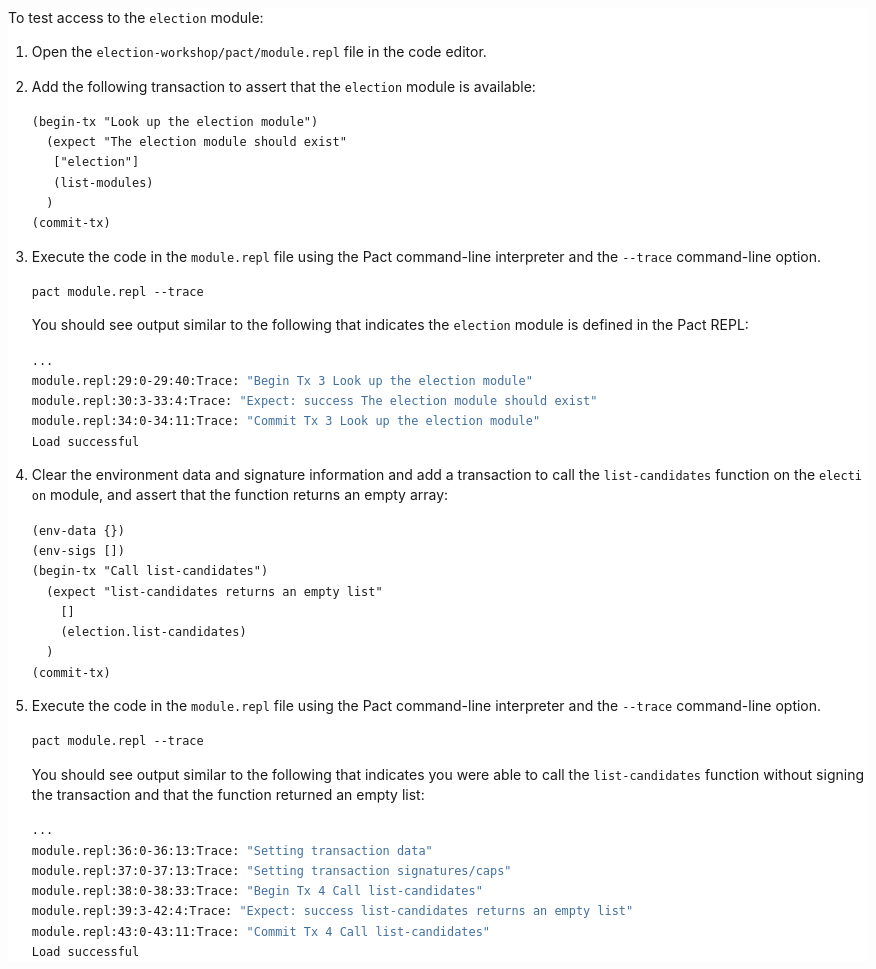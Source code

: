 To test access to the `election` module:

1. Open the `election-workshop/pact/module.repl` file in the code editor.

2. Add the following transaction to assert that the `election` module is available:

   ```pact
   (begin-tx "Look up the election module")
     (expect "The election module should exist"
      ["election"]
      (list-modules)
     )
   (commit-tx)
   ```

3. Execute the code in the `module.repl` file using the Pact command-line interpreter and the `--trace` command-line option.

   ```pact
   pact module.repl --trace
   ```

   You should see output similar to the following that indicates the `election` module is defined in the Pact REPL:

   ```bash
   ...
   module.repl:29:0-29:40:Trace: "Begin Tx 3 Look up the election module"
   module.repl:30:3-33:4:Trace: "Expect: success The election module should exist"
   module.repl:34:0-34:11:Trace: "Commit Tx 3 Look up the election module"
   Load successful
   ```

4. Clear the environment data and signature information and add a transaction to call the `list-candidates` function on the `election` module, and assert that the function returns an empty array:

   ```pact
   (env-data {})
   (env-sigs [])
   (begin-tx "Call list-candidates")
     (expect "list-candidates returns an empty list"
       []
       (election.list-candidates)
     )
   (commit-tx)
   ```

5. Execute the code in the `module.repl` file using the Pact command-line interpreter and the `--trace` command-line option.

   ```pact
   pact module.repl --trace
   ```

   You should see output similar to the following that indicates you were able to call the `list-candidates` function without signing the transaction and that the function returned an empty list:

   ```bash
   ...
   module.repl:36:0-36:13:Trace: "Setting transaction data"
   module.repl:37:0-37:13:Trace: "Setting transaction signatures/caps"
   module.repl:38:0-38:33:Trace: "Begin Tx 4 Call list-candidates"
   module.repl:39:3-42:4:Trace: "Expect: success list-candidates returns an empty list"
   module.repl:43:0-43:11:Trace: "Commit Tx 4 Call list-candidates"
   Load successful
   ```
